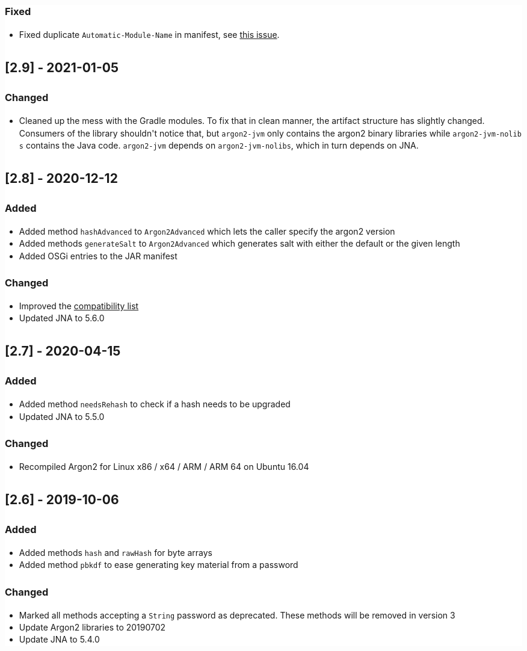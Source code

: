 ### Fixed

- Fixed duplicate `Automatic-Module-Name` in manifest, see [this issue](https://github.com/phxql/argon2-jvm/issues/80).

## [2.9] - 2021-01-05

### Changed

- Cleaned up the mess with the Gradle modules. To fix that in clean manner, the artifact structure has slightly changed.
  Consumers of the library shouldn't notice that, but `argon2-jvm` only contains the argon2 binary libraries
  while `argon2-jvm-nolibs`
  contains the Java code. `argon2-jvm` depends on `argon2-jvm-nolibs`, which in turn depends on JNA.

## [2.8] - 2020-12-12

### Added

- Added method `hashAdvanced` to `Argon2Advanced` which lets the caller specify the argon2 version
- Added methods `generateSalt` to `Argon2Advanced` which generates salt with either the default or the given length
- Added OSGi entries to the JAR manifest

### Changed

- Improved the [compatibility list](compatibility-tests/README.md)
- Updated JNA to 5.6.0

## [2.7] - 2020-04-15

### Added
- Added method `needsRehash` to check if a hash needs to be upgraded
- Updated JNA to 5.5.0

### Changed
- Recompiled Argon2 for Linux x86 / x64 / ARM / ARM 64 on Ubuntu 16.04 

## [2.6] - 2019-10-06

### Added
- Added methods `hash` and `rawHash` for byte arrays
- Added method `pbkdf` to ease generating key material from a password

### Changed
- Marked all methods accepting a `String` password as deprecated. These methods will be removed in version 3
- Update Argon2 libraries to 20190702
- Update JNA to 5.4.0
